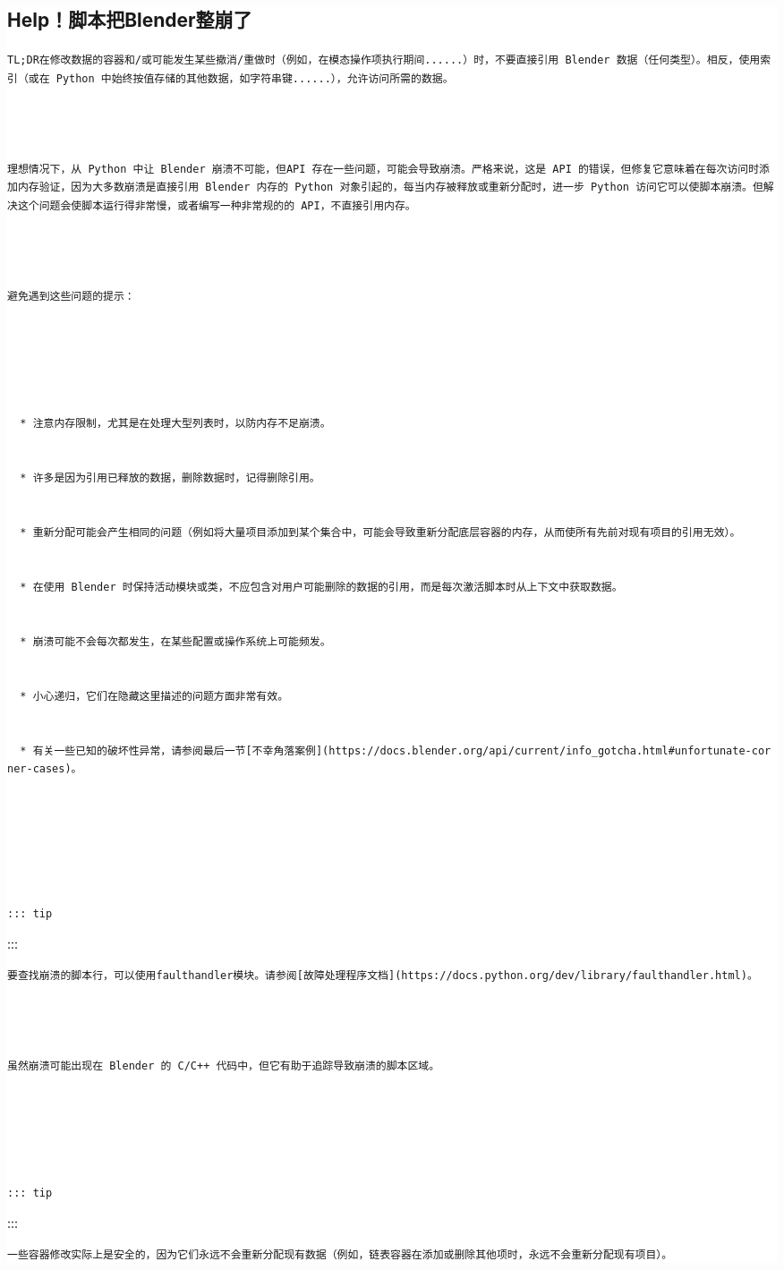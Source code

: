 ## Help！脚本把Blender整崩了 #




    TL;DR在修改数据的容器和/或可能发生某些撤消/重做时（例如，在模态操作项执行期间......）时，不要直接引用 Blender 数据（任何类型）。相反，使用索引（或在 Python 中始终按值存储的其他数据，如字符串键......），允许访问所需的数据。




    理想情况下，从 Python 中让 Blender 崩溃不可能，但API 存在一些问题，可能会导致崩溃。严格来说，这是 API 的错误，但修复它意味着在每次访问时添加内存验证，因为大多数崩溃是直接引用 Blender 内存的 Python 对象引起的，每当内存被释放或重新分配时，进一步 Python 访问它可以使脚本崩溃。但解决这个问题会使脚本运行得非常慢，或者编写一种非常规的的 API，不直接引用内存。




    避免遇到这些问题的提示：






      * 注意内存限制，尤其是在处理大型列表时，以防内存不足崩溃。


      * 许多是因为引用已释放的数据，删除数据时，记得删除引用。


      * 重新分配可能会产生相同的问题（例如将大量项目添加到某个集合中，可能会导致重新分配底层容器的内存，从而使所有先前对现有项目的引用无效）。


      * 在使用 Blender 时保持活动模块或类，不应包含对用户可能删除的数据的引用，而是每次激活脚本时从上下文中获取数据。


      * 崩溃可能不会每次都发生，在某些配置或操作系统上可能频发。


      * 小心递归，它们在隐藏这里描述的问题方面非常有效。


      * 有关一些已知的破坏性异常，请参阅最后一节[不幸角落案例](https://docs.blender.org/api/current/info_gotcha.html#unfortunate-corner-cases)。







    ::: tip

:::

    要查找崩溃的脚本行，可以使用faulthandler模块。请参阅[故障处理程序文档](https://docs.python.org/dev/library/faulthandler.html)。




    虽然崩溃可能出现在 Blender 的 C/C++ 代码中，但它有助于追踪导致崩溃的脚本区域。






    ::: tip

:::

    一些容器修改实际上是安全的，因为它们永远不会重新分配现有数据（例如，链表容器在添加或删除其他项时，永远不会重新分配现有项目）。
